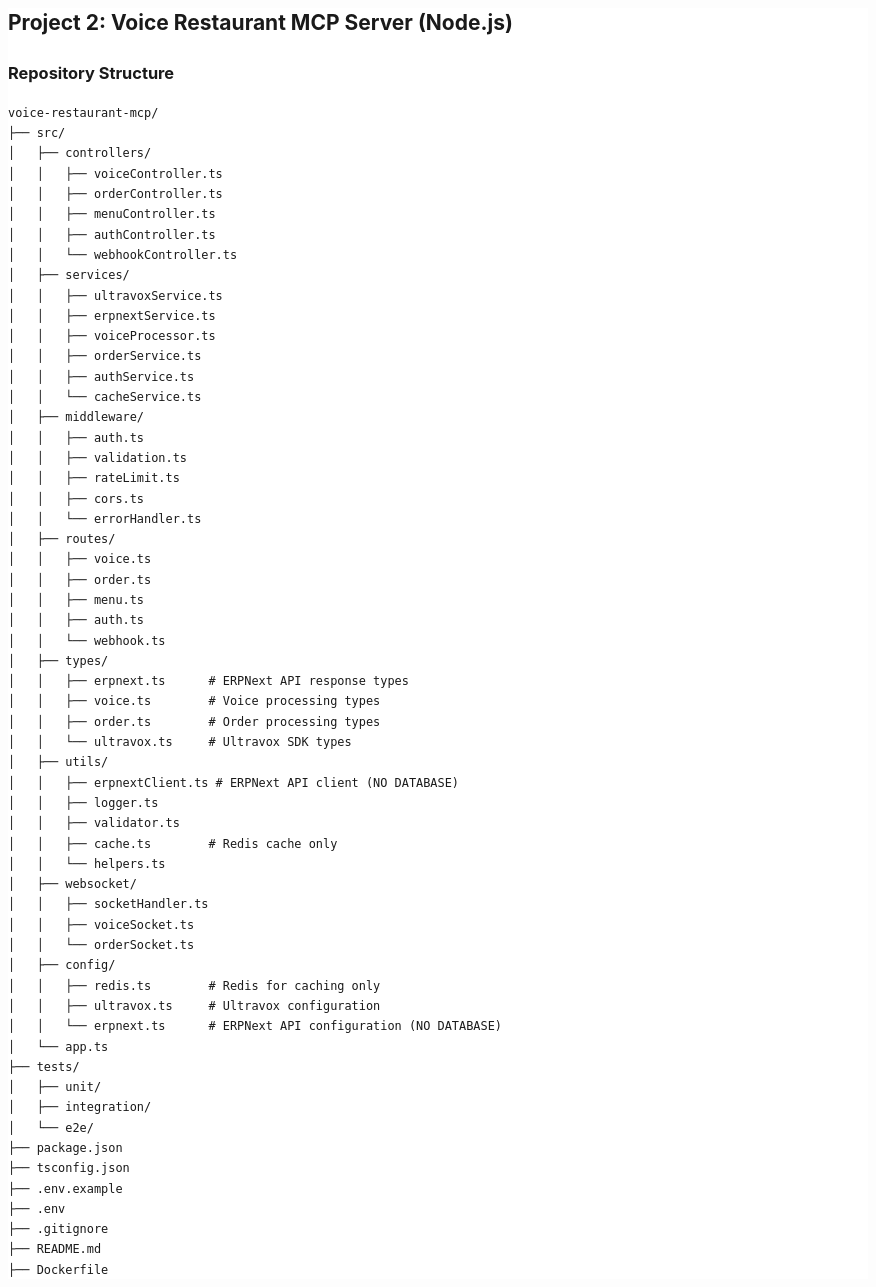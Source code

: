 
## Project 2: Voice Restaurant MCP Server (Node.js)

### Repository Structure
```
voice-restaurant-mcp/
├── src/
│   ├── controllers/
│   │   ├── voiceController.ts
│   │   ├── orderController.ts
│   │   ├── menuController.ts
│   │   ├── authController.ts
│   │   └── webhookController.ts
│   ├── services/
│   │   ├── ultravoxService.ts
│   │   ├── erpnextService.ts
│   │   ├── voiceProcessor.ts
│   │   ├── orderService.ts
│   │   ├── authService.ts
│   │   └── cacheService.ts
│   ├── middleware/
│   │   ├── auth.ts
│   │   ├── validation.ts
│   │   ├── rateLimit.ts
│   │   ├── cors.ts
│   │   └── errorHandler.ts
│   ├── routes/
│   │   ├── voice.ts
│   │   ├── order.ts
│   │   ├── menu.ts
│   │   ├── auth.ts
│   │   └── webhook.ts
│   ├── types/
│   │   ├── erpnext.ts      # ERPNext API response types
│   │   ├── voice.ts        # Voice processing types
│   │   ├── order.ts        # Order processing types
│   │   └── ultravox.ts     # Ultravox SDK types
│   ├── utils/
│   │   ├── erpnextClient.ts # ERPNext API client (NO DATABASE)
│   │   ├── logger.ts
│   │   ├── validator.ts
│   │   ├── cache.ts        # Redis cache only
│   │   └── helpers.ts
│   ├── websocket/
│   │   ├── socketHandler.ts
│   │   ├── voiceSocket.ts
│   │   └── orderSocket.ts
│   ├── config/
│   │   ├── redis.ts        # Redis for caching only
│   │   ├── ultravox.ts     # Ultravox configuration
│   │   └── erpnext.ts      # ERPNext API configuration (NO DATABASE)
│   └── app.ts
├── tests/
│   ├── unit/
│   ├── integration/
│   └── e2e/
├── package.json
├── tsconfig.json
├── .env.example
├── .env
├── .gitignore
├── README.md
├── Dockerfile
```